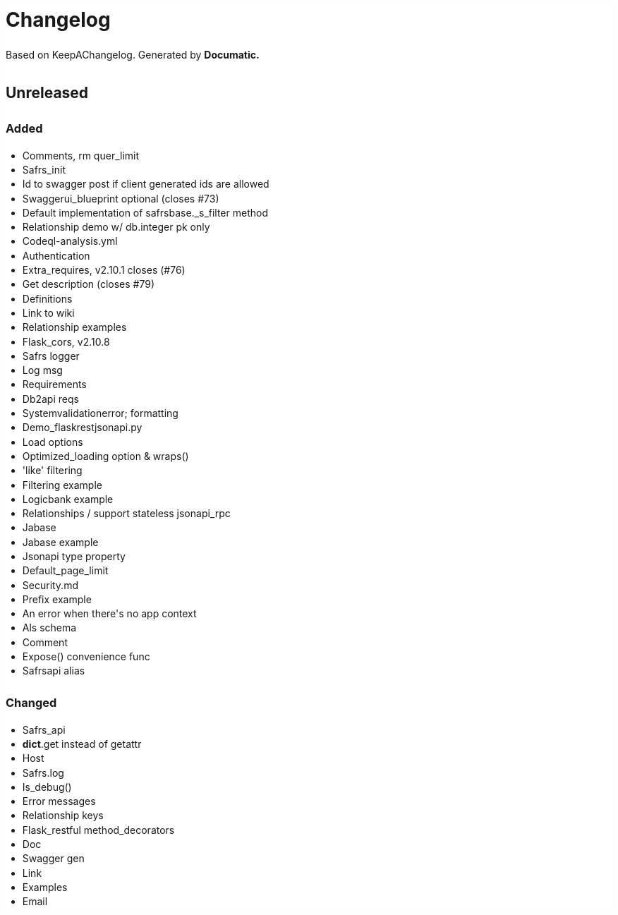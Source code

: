 # Changelog

Based on KeepAChangelog.
Generated by **Documatic.**

## Unreleased

### Added

* Comments, rm quer_limit
* Safrs_init
* Id to swagger post if client generated ids are allowed
* Swaggerui_blueprint optional (closes #73)
* Default implementation of safrsbase._s_filter method
* Relationship demo w/ db.integer pk only
* Codeql-analysis.yml
* Authentication
* Extra_requires, v2.10.1 closes (#76)
* Get description (closes #79)
* Definitions
* Link to wiki
* Relationship examples
* Flask_cors, v2.10.8
* Safrs logger
* Log msg
* Requirements
* Db2api reqs
* Systemvalidationerror; formatting
* Demo_flaskrestjsonapi.py
* Load options
* Optimized_loading option & wraps()
* 'like' filtering
* Filtering example
* Logicbank example
* Relationships / support stateless jsonapi_rpc
* Jabase
* Jabase example
* Jsonapi type property
* Default_page_limit
* Security.md
* Prefix example
* An error when there's no app context
* Als schema
* Comment
* Expose() convenience func
* Safrsapi alias

### Changed

* Safrs_api
* __dict__.get instead of getattr
* Host
* Safrs.log
* Is_debug()
* Error messages
* Relationship keys
* Flask_restful method_decorators
* Doc
* Swagger gen
* Link
* Examples
* Email